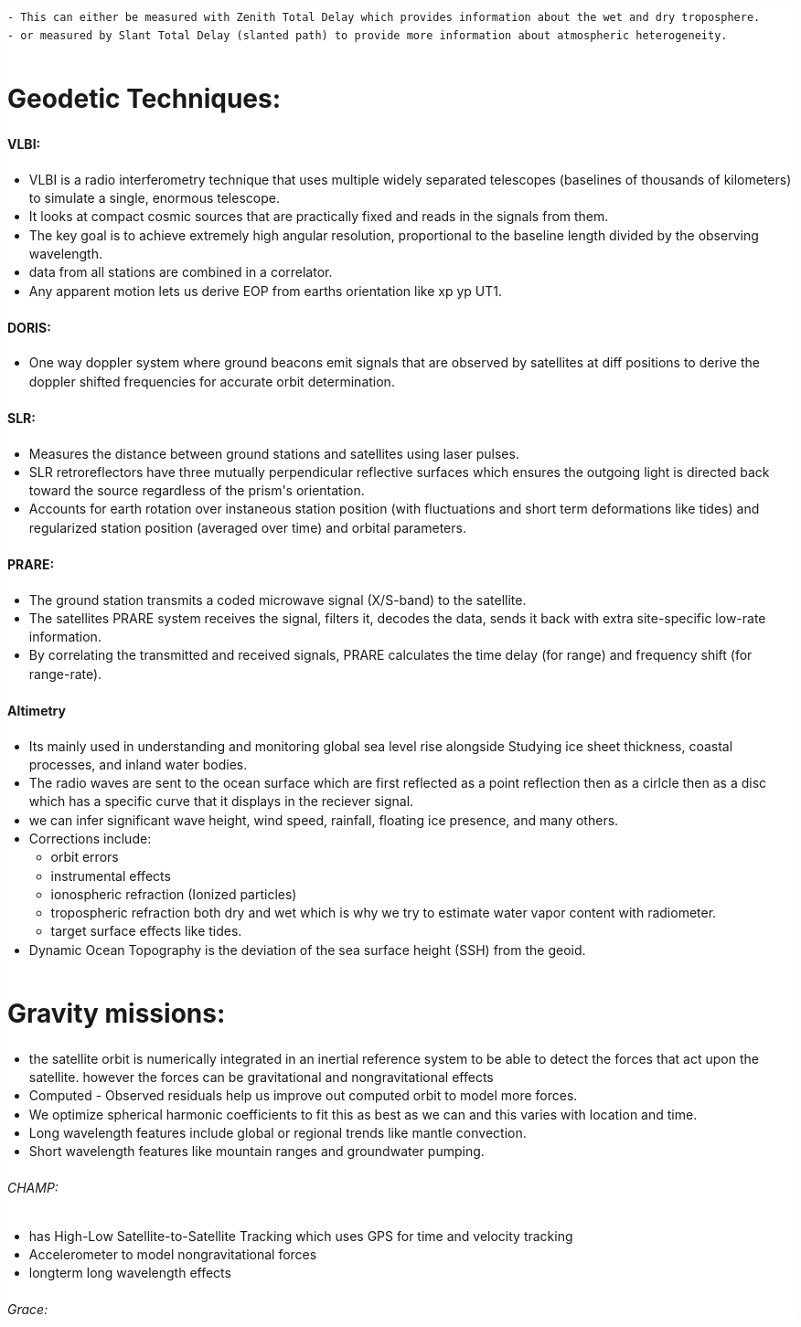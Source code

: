 	- This can either be measured with Zenith Total Delay which provides information about the wet and dry troposphere.
	- or measured by Slant Total Delay (slanted path) to provide more information about atmospheric heterogeneity.

# Geodetic Techniques:
#### VLBI:
- VLBI is a radio interferometry technique that uses multiple widely separated telescopes (baselines of thousands of kilometers) to simulate a single, enormous telescope.
- It looks at compact cosmic sources that are practically fixed and reads in the signals from them.
- The key goal is to achieve extremely high angular resolution, proportional to the baseline length divided by the observing wavelength.
- data from all stations are combined in a correlator.
- Any apparent motion lets us derive EOP from earths orientation like xp yp UT1.
#### DORIS:
- One way doppler system where ground beacons emit signals that are observed by satellites at diff positions to derive the doppler shifted frequencies for accurate orbit determination.
#### SLR:
- Measures the distance between ground stations and satellites using laser pulses.
- SLR retroreflectors have three mutually perpendicular reflective surfaces which ensures the outgoing light is directed back toward the source regardless of the prism's orientation.
- Accounts for earth rotation over instaneous station position (with fluctuations and short term deformations like tides) and regularized station position (averaged over time) and orbital parameters.
#### PRARE:
-  The ground station transmits a coded microwave signal (X/S-band) to the satellite.
- The satellites PRARE system receives the signal, filters it, decodes the data,  sends it back with extra site-specific low-rate information.
- By correlating the transmitted and received signals, PRARE calculates the time delay (for range) and frequency shift (for range-rate).
#### Altimetry
- Its mainly used in understanding and monitoring global sea level rise alongside Studying ice sheet thickness, coastal processes, and inland water bodies.
- The radio waves are sent to the ocean surface which are first reflected as a point reflection then as a cirlcle then as a disc which has a specific curve that it displays in the reciever signal.
- we can infer significant wave height, wind speed, rainfall, floating ice presence, and many others.
- Corrections include:
	- orbit errors
	- instrumental effects
	- ionospheric refraction (Ionized particles)
	- tropospheric refraction both dry and wet which is why we try to estimate water vapor content with radiometer.
	- target surface effects like tides.
- Dynamic Ocean Topography is the deviation of the sea surface height (SSH) from the geoid.
# Gravity missions:
- the satellite orbit is numerically integrated in an inertial reference system to be able to detect the forces that act upon the satellite. however the forces can be gravitational and nongravitational effects
- Computed - Observed residuals help us improve out computed orbit to model more forces.
- We optimize spherical harmonic coefficients to fit this as best as we can and this varies with location and time.
- Long wavelength features include global or regional trends like mantle convection.
- Short wavelength features like mountain ranges and groundwater pumping.
###### CHAMP:
- has High-Low Satellite-to-Satellite Tracking which uses GPS for time and velocity tracking
- Accelerometer to model nongravitational forces
- longterm long wavelength effects
###### Grace: